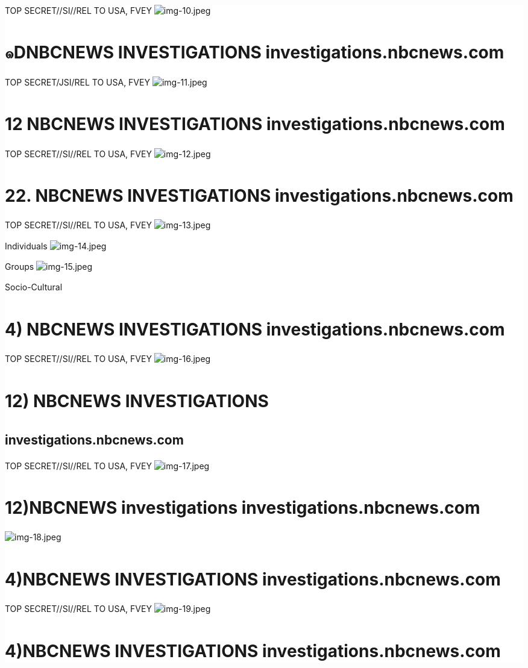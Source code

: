 TOP SECRET//SI//REL TO USA, FVEY
![img-10.jpeg](img-10.jpeg)
# ๑DNBCNEWS INVESTIGATIONS investigations.nbcnews.com 

TOP SECRET/JSI/REL TO USA, FVEY
![img-11.jpeg](img-11.jpeg)
# 12 NBCNEWS INVESTIGATIONS investigations.nbcnews.com 

TOP SECRET//SI//REL TO USA, FVEY
![img-12.jpeg](img-12.jpeg)
# 22. NBCNEWS INVESTIGATIONS investigations.nbcnews.com 

TOP SECRET//SI//REL TO USA, FVEY
![img-13.jpeg](img-13.jpeg)

Individuals
![img-14.jpeg](img-14.jpeg)

Groups
![img-15.jpeg](img-15.jpeg)

Socio-Cultural
# 4) NBCNEWS INVESTIGATIONS investigations.nbcnews.com 

TOP SECRET//SI//REL TO USA, FVEY
![img-16.jpeg](img-16.jpeg)
# 12) NBCNEWS INVESTIGATIONS 

## investigations.nbcnews.com

TOP SECRET//SI//REL TO USA, FVEY
![img-17.jpeg](img-17.jpeg)
# 12)NBCNEWS investigations investigations.nbcnews.com 

![img-18.jpeg](img-18.jpeg)
# 4)NBCNEWS INVESTIGATIONS investigations.nbcnews.com 

TOP SECRET//SI//REL TO USA, FVEY
![img-19.jpeg](img-19.jpeg)
# 4)NBCNEWS INVESTIGATIONS investigations.nbcnews.com 
